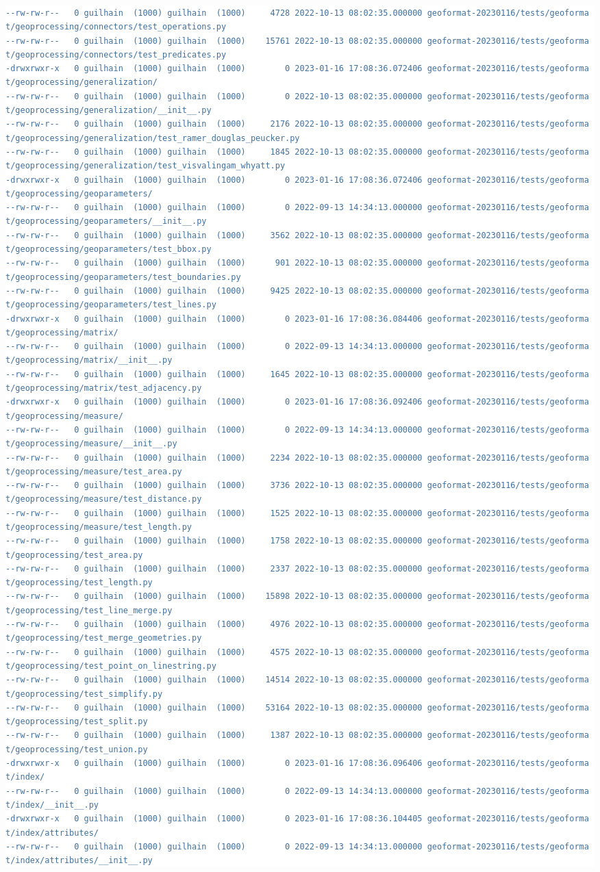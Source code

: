 ```diff
--rw-rw-r--   0 guilhain  (1000) guilhain  (1000)     4728 2022-10-13 08:02:35.000000 geoformat-20230116/tests/geoformat/geoprocessing/connectors/test_operations.py
--rw-rw-r--   0 guilhain  (1000) guilhain  (1000)    15761 2022-10-13 08:02:35.000000 geoformat-20230116/tests/geoformat/geoprocessing/connectors/test_predicates.py
-drwxrwxr-x   0 guilhain  (1000) guilhain  (1000)        0 2023-01-16 17:08:36.072406 geoformat-20230116/tests/geoformat/geoprocessing/generalization/
--rw-rw-r--   0 guilhain  (1000) guilhain  (1000)        0 2022-10-13 08:02:35.000000 geoformat-20230116/tests/geoformat/geoprocessing/generalization/__init__.py
--rw-rw-r--   0 guilhain  (1000) guilhain  (1000)     2176 2022-10-13 08:02:35.000000 geoformat-20230116/tests/geoformat/geoprocessing/generalization/test_ramer_douglas_peucker.py
--rw-rw-r--   0 guilhain  (1000) guilhain  (1000)     1845 2022-10-13 08:02:35.000000 geoformat-20230116/tests/geoformat/geoprocessing/generalization/test_visvalingam_whyatt.py
-drwxrwxr-x   0 guilhain  (1000) guilhain  (1000)        0 2023-01-16 17:08:36.072406 geoformat-20230116/tests/geoformat/geoprocessing/geoparameters/
--rw-rw-r--   0 guilhain  (1000) guilhain  (1000)        0 2022-09-13 14:34:13.000000 geoformat-20230116/tests/geoformat/geoprocessing/geoparameters/__init__.py
--rw-rw-r--   0 guilhain  (1000) guilhain  (1000)     3562 2022-10-13 08:02:35.000000 geoformat-20230116/tests/geoformat/geoprocessing/geoparameters/test_bbox.py
--rw-rw-r--   0 guilhain  (1000) guilhain  (1000)      901 2022-10-13 08:02:35.000000 geoformat-20230116/tests/geoformat/geoprocessing/geoparameters/test_boundaries.py
--rw-rw-r--   0 guilhain  (1000) guilhain  (1000)     9425 2022-10-13 08:02:35.000000 geoformat-20230116/tests/geoformat/geoprocessing/geoparameters/test_lines.py
-drwxrwxr-x   0 guilhain  (1000) guilhain  (1000)        0 2023-01-16 17:08:36.084406 geoformat-20230116/tests/geoformat/geoprocessing/matrix/
--rw-rw-r--   0 guilhain  (1000) guilhain  (1000)        0 2022-09-13 14:34:13.000000 geoformat-20230116/tests/geoformat/geoprocessing/matrix/__init__.py
--rw-rw-r--   0 guilhain  (1000) guilhain  (1000)     1645 2022-10-13 08:02:35.000000 geoformat-20230116/tests/geoformat/geoprocessing/matrix/test_adjacency.py
-drwxrwxr-x   0 guilhain  (1000) guilhain  (1000)        0 2023-01-16 17:08:36.092406 geoformat-20230116/tests/geoformat/geoprocessing/measure/
--rw-rw-r--   0 guilhain  (1000) guilhain  (1000)        0 2022-09-13 14:34:13.000000 geoformat-20230116/tests/geoformat/geoprocessing/measure/__init__.py
--rw-rw-r--   0 guilhain  (1000) guilhain  (1000)     2234 2022-10-13 08:02:35.000000 geoformat-20230116/tests/geoformat/geoprocessing/measure/test_area.py
--rw-rw-r--   0 guilhain  (1000) guilhain  (1000)     3736 2022-10-13 08:02:35.000000 geoformat-20230116/tests/geoformat/geoprocessing/measure/test_distance.py
--rw-rw-r--   0 guilhain  (1000) guilhain  (1000)     1525 2022-10-13 08:02:35.000000 geoformat-20230116/tests/geoformat/geoprocessing/measure/test_length.py
--rw-rw-r--   0 guilhain  (1000) guilhain  (1000)     1758 2022-10-13 08:02:35.000000 geoformat-20230116/tests/geoformat/geoprocessing/test_area.py
--rw-rw-r--   0 guilhain  (1000) guilhain  (1000)     2337 2022-10-13 08:02:35.000000 geoformat-20230116/tests/geoformat/geoprocessing/test_length.py
--rw-rw-r--   0 guilhain  (1000) guilhain  (1000)    15898 2022-10-13 08:02:35.000000 geoformat-20230116/tests/geoformat/geoprocessing/test_line_merge.py
--rw-rw-r--   0 guilhain  (1000) guilhain  (1000)     4976 2022-10-13 08:02:35.000000 geoformat-20230116/tests/geoformat/geoprocessing/test_merge_geometries.py
--rw-rw-r--   0 guilhain  (1000) guilhain  (1000)     4575 2022-10-13 08:02:35.000000 geoformat-20230116/tests/geoformat/geoprocessing/test_point_on_linestring.py
--rw-rw-r--   0 guilhain  (1000) guilhain  (1000)    14514 2022-10-13 08:02:35.000000 geoformat-20230116/tests/geoformat/geoprocessing/test_simplify.py
--rw-rw-r--   0 guilhain  (1000) guilhain  (1000)    53164 2022-10-13 08:02:35.000000 geoformat-20230116/tests/geoformat/geoprocessing/test_split.py
--rw-rw-r--   0 guilhain  (1000) guilhain  (1000)     1387 2022-10-13 08:02:35.000000 geoformat-20230116/tests/geoformat/geoprocessing/test_union.py
-drwxrwxr-x   0 guilhain  (1000) guilhain  (1000)        0 2023-01-16 17:08:36.096406 geoformat-20230116/tests/geoformat/index/
--rw-rw-r--   0 guilhain  (1000) guilhain  (1000)        0 2022-09-13 14:34:13.000000 geoformat-20230116/tests/geoformat/index/__init__.py
-drwxrwxr-x   0 guilhain  (1000) guilhain  (1000)        0 2023-01-16 17:08:36.104405 geoformat-20230116/tests/geoformat/index/attributes/
--rw-rw-r--   0 guilhain  (1000) guilhain  (1000)        0 2022-09-13 14:34:13.000000 geoformat-20230116/tests/geoformat/index/attributes/__init__.py
```